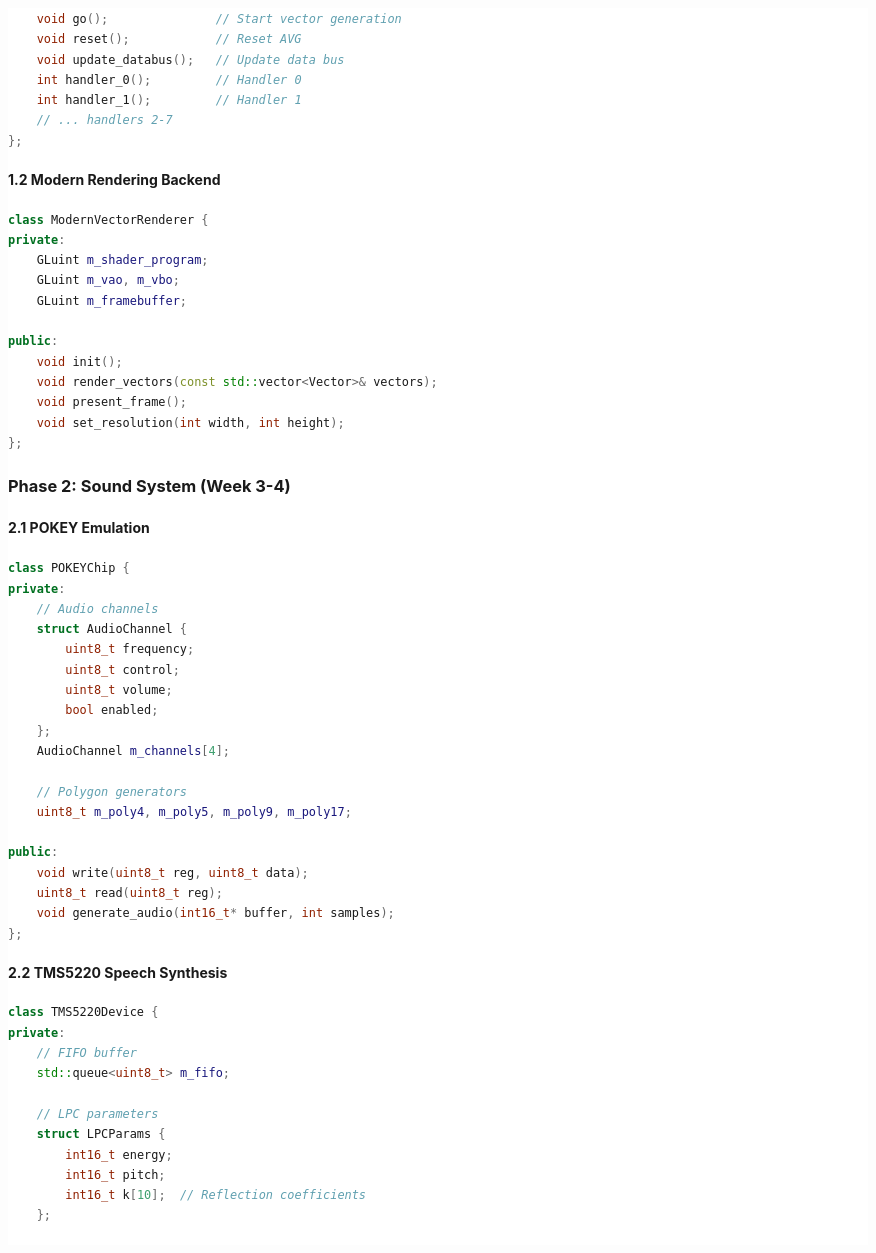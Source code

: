 ```cpp
    void go();               // Start vector generation
    void reset();            // Reset AVG
    void update_databus();   // Update data bus
    int handler_0();         // Handler 0
    int handler_1();         // Handler 1
    // ... handlers 2-7
};
```

#### 1.2 Modern Rendering Backend
```cpp
class ModernVectorRenderer {
private:
    GLuint m_shader_program;
    GLuint m_vao, m_vbo;
    GLuint m_framebuffer;
    
public:
    void init();
    void render_vectors(const std::vector<Vector>& vectors);
    void present_frame();
    void set_resolution(int width, int height);
};
```

### Phase 2: Sound System (Week 3-4)

#### 2.1 POKEY Emulation
```cpp
class POKEYChip {
private:
    // Audio channels
    struct AudioChannel {
        uint8_t frequency;
        uint8_t control;
        uint8_t volume;
        bool enabled;
    };
    AudioChannel m_channels[4];
    
    // Polygon generators
    uint8_t m_poly4, m_poly5, m_poly9, m_poly17;
    
public:
    void write(uint8_t reg, uint8_t data);
    uint8_t read(uint8_t reg);
    void generate_audio(int16_t* buffer, int samples);
};
```

#### 2.2 TMS5220 Speech Synthesis
```cpp
class TMS5220Device {
private:
    // FIFO buffer
    std::queue<uint8_t> m_fifo;
    
    // LPC parameters
    struct LPCParams {
        int16_t energy;
        int16_t pitch;
        int16_t k[10];  // Reflection coefficients
    };
    
```